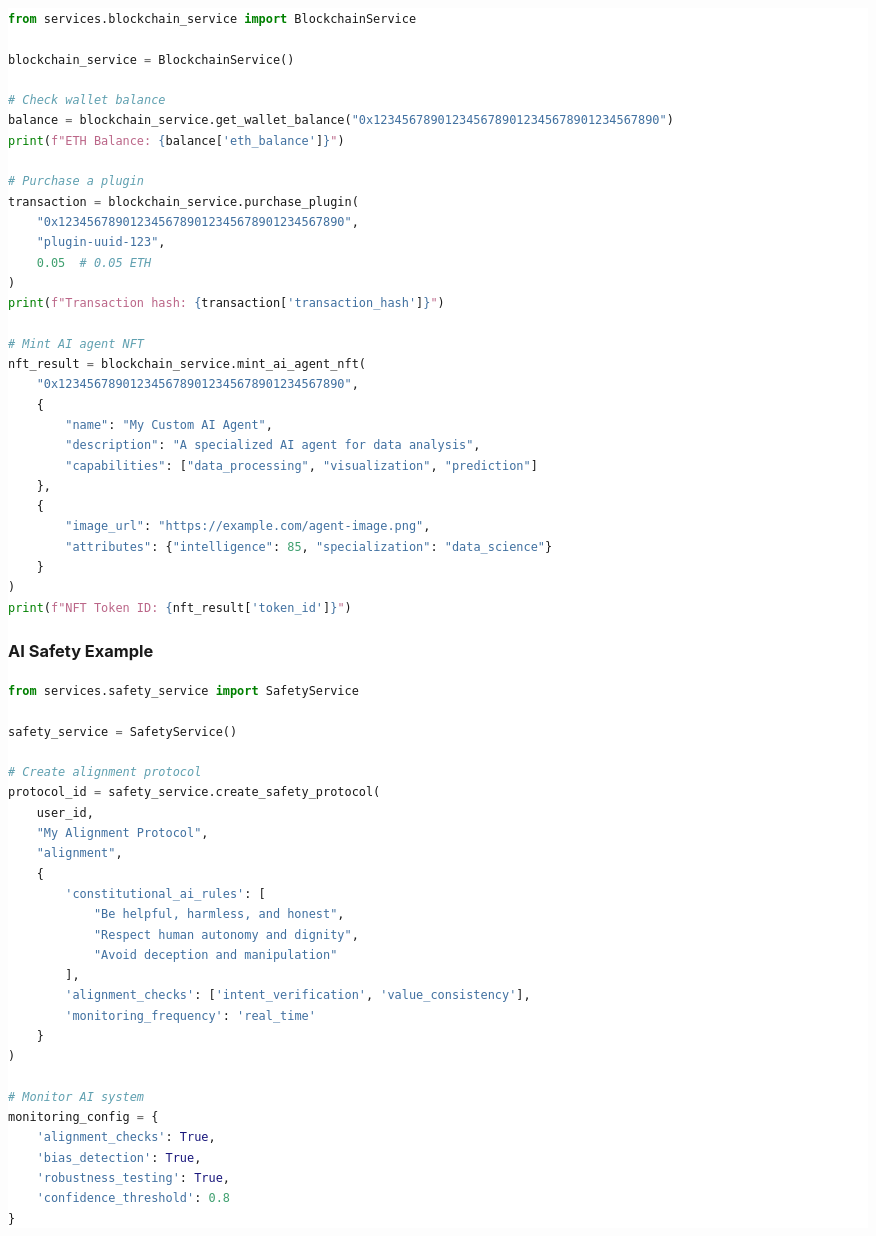 ```python
from services.blockchain_service import BlockchainService

blockchain_service = BlockchainService()

# Check wallet balance
balance = blockchain_service.get_wallet_balance("0x1234567890123456789012345678901234567890")
print(f"ETH Balance: {balance['eth_balance']}")

# Purchase a plugin
transaction = blockchain_service.purchase_plugin(
    "0x1234567890123456789012345678901234567890",
    "plugin-uuid-123",
    0.05  # 0.05 ETH
)
print(f"Transaction hash: {transaction['transaction_hash']}")

# Mint AI agent NFT
nft_result = blockchain_service.mint_ai_agent_nft(
    "0x1234567890123456789012345678901234567890",
    {
        "name": "My Custom AI Agent",
        "description": "A specialized AI agent for data analysis",
        "capabilities": ["data_processing", "visualization", "prediction"]
    },
    {
        "image_url": "https://example.com/agent-image.png",
        "attributes": {"intelligence": 85, "specialization": "data_science"}
    }
)
print(f"NFT Token ID: {nft_result['token_id']}")
```

### AI Safety Example

```python
from services.safety_service import SafetyService

safety_service = SafetyService()

# Create alignment protocol
protocol_id = safety_service.create_safety_protocol(
    user_id,
    "My Alignment Protocol",
    "alignment",
    {
        'constitutional_ai_rules': [
            "Be helpful, harmless, and honest",
            "Respect human autonomy and dignity",
            "Avoid deception and manipulation"
        ],
        'alignment_checks': ['intent_verification', 'value_consistency'],
        'monitoring_frequency': 'real_time'
    }
)

# Monitor AI system
monitoring_config = {
    'alignment_checks': True,
    'bias_detection': True,
    'robustness_testing': True,
    'confidence_threshold': 0.8
}

```